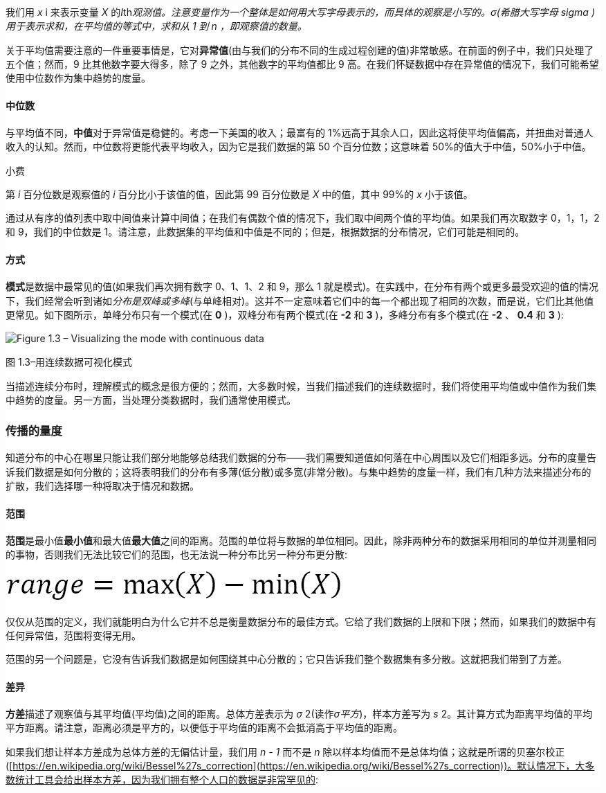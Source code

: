 我们用 *x* i 来表示变量 *X* 的*I*th*观测值。注意变量作为一个整体是如何用大写字母表示的，而具体的观察是小写的。*σ*(希腊大写字母 *sigma* )用于表示求和，在平均值的等式中，求和从 *1* 到 *n* ，即观察值的数量。*

关于平均值需要注意的一件重要事情是，它对**异常值**(由与我们的分布不同的生成过程创建的值)非常敏感。在前面的例子中，我们只处理了五个值；然而，9 比其他数字要大得多，除了 9 之外，其他数字的平均值都比 9 高。在我们怀疑数据中存在异常值的情况下，我们可能希望使用中位数作为集中趋势的度量。

#### 中位数

与平均值不同，**中值**对于异常值是稳健的。考虑一下美国的收入；最富有的 1%远高于其余人口，因此这将使平均值偏高，并扭曲对普通人收入的认知。然而，中位数将更能代表平均收入，因为它是我们数据的第 50 个百分位数；这意味着 50%的值大于中值，50%小于中值。

小费

第 *i* 百分位数是观察值的 *i* 百分比小于该值的值，因此第 99 百分位数是 *X* 中的值，其中 99%的 *x* 小于该值。

通过从有序的值列表中取中间值来计算中间值；在我们有偶数个值的情况下，我们取中间两个值的平均值。如果我们再次取数字 0，1，1，2 和 9，我们的中位数是 1。请注意，此数据集的平均值和中值是不同的；但是，根据数据的分布情况，它们可能是相同的。

#### 方式

**模式**是数据中最常见的值(如果我们再次拥有数字 0、1、1、2 和 9，那么 1 就是模式)。在实践中，在分布有两个或更多最受欢迎的值的情况下，我们经常会听到诸如*分布是双峰或多峰*(与单峰相对)。这并不一定意味着它们中的每一个都出现了相同的次数，而是说，它们比其他值更常见。如下图所示，单峰分布只有一个模式(在 **0** )，双峰分布有两个模式(在 **-2** 和 **3** )，多峰分布有多个模式(在 **-2** 、 **0.4** 和 **3** ):

![Figure 1.3 – Visualizing the mode with continuous data
](img/Figure_1.3_B16834.jpg)

图 1.3–用连续数据可视化模式

当描述连续分布时，理解模式的概念是很方便的；然而，大多数时候，当我们描述我们的连续数据时，我们将使用平均值或中值作为我们集中趋势的度量。另一方面，当处理分类数据时，我们通常使用模式。

### 传播的量度

知道分布的中心在哪里只能让我们部分地能够总结我们数据的分布——我们需要知道值如何落在中心周围以及它们相距多远。分布的度量告诉我们数据是如何分散的；这将表明我们的分布有多薄(低分散)或多宽(非常分散)。与集中趋势的度量一样，我们有几种方法来描述分布的扩散，我们选择哪一种将取决于情况和数据。

#### 范围

**范围**是最小值**最小值**和最大值**最大值**之间的距离。范围的单位将与数据的单位相同。因此，除非两种分布的数据采用相同的单位并测量相同的事物，否则我们无法比较它们的范围，也无法说一种分布比另一种分布更分散:

![](img/B16834_01_003.jpg)

仅仅从范围的定义，我们就能明白为什么它并不总是衡量数据分布的最佳方式。它给了我们数据的上限和下限；然而，如果我们的数据中有任何异常值，范围将变得无用。

范围的另一个问题是，它没有告诉我们数据是如何围绕其中心分散的；它只告诉我们整个数据集有多分散。这就把我们带到了方差。

#### 差异

**方差**描述了观察值与其平均值(平均值)之间的距离。总体方差表示为 *σ* 2(读作*σ平方*)，样本方差写为 *s* 2。其计算方式为距离平均值的平均平方距离。请注意，距离必须是平方的，以便低于平均值的距离不会抵消高于平均值的距离。

如果我们想让样本方差成为总体方差的无偏估计量，我们用 *n - 1* 而不是 *n* 除以样本均值而不是总体均值；这就是所谓的贝塞尔校正([https://en.wikipedia.org/wiki/Bessel%27s_correction](https://en.wikipedia.org/wiki/Bessel%27s_correction))。默认情况下，大多数统计工具会给出样本方差，因为我们拥有整个人口的数据是非常罕见的:

